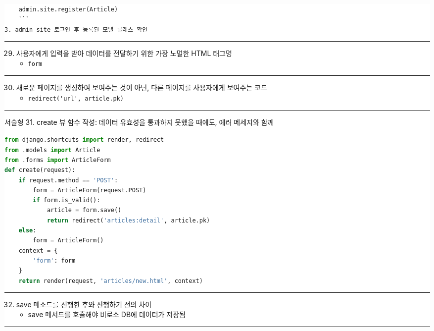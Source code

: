        admin.site.register(Article)
        ```
    3. admin site 로그인 후 등록된 모델 클래스 확인
---
29. 사용자에게 입력을 받아 데이터를 전달하기 위한 가장 노멀한 HTML 태그명
    - `form`
---
30. 새로운 페이지를 생성하여 보여주는 것이 아닌, 다른 페이지를 사용자에게 보여주는 코드
    - `redirect('url', article.pk)`
---
서술형
31. create 뷰 함수 작성: 데이터 유효성을 통과하지 못했을 때에도, 에러 메세지와 함께

```python
from django.shortcuts import render, redirect
from .models import Article
from .forms import ArticleForm
def create(request):
    if request.method == 'POST':
        form = ArticleForm(request.POST)
        if form.is_valid():
            article = form.save()
            return redirect('articles:detail', article.pk)
    else:
        form = ArticleForm()
    context = {
        'form': form
    }
    return render(request, 'articles/new.html', context)
```
---
32. save 메소드를 진행한 후와 진행하기 전의 차이
    - save 메서드를 호출해야 비로소 DB에 데이터가 저장됨
---